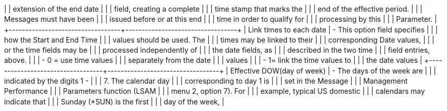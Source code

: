 |                                  |     extension of the end date    |
|                                  |     field, creating a complete   |
|                                  |     time stamp that marks the    |
|                                  |     end of the effective period. |
|                                  |     Messages must have been      |
|                                  |     issued before or at this end |
|                                  |     time in order to qualify for |
|                                  |     processing by this           |
|                                  |     Parameter.                   |
+----------------------------------+----------------------------------+
| Link times to each date          | -   This option field specifies  |
|                                  |     how the Start and End Time   |
|                                  |     values should be used. The   |
|                                  |     times may be linked to their |
|                                  |     corresponding Date values,   |
|                                  |     or the time fields may be    |
|                                  |     processed independently of   |
|                                  |     the date fields, as          |
|                                  |     described in the two time    |
|                                  |     field entries, above.        |
|                                  | -   0 = use time values          |
|                                  |     separately from the date     |
|                                  |     values                       |
|                                  | -   1= link the time values to   |
|                                  |     the date values              |
+----------------------------------+----------------------------------+
| Effective DOW(day of week)       | -   The days of the week are     |
|                                  |     indicated by the digits 1 -  |
|                                  |     7. The calendar day          |
|                                  |     corresponding to day 1 is    |
|                                  |     set in the Message           |
|                                  |     Management Performance       |
|                                  |     Parameters function (LSAM    |
|                                  |     menu 2, option 7). For       |
|                                  |     example, typical US domestic |
|                                  |     calendars may indicate that  |
|                                  |     Sunday (\*SUN) is the first  |
|                                  |     day of the week,             |